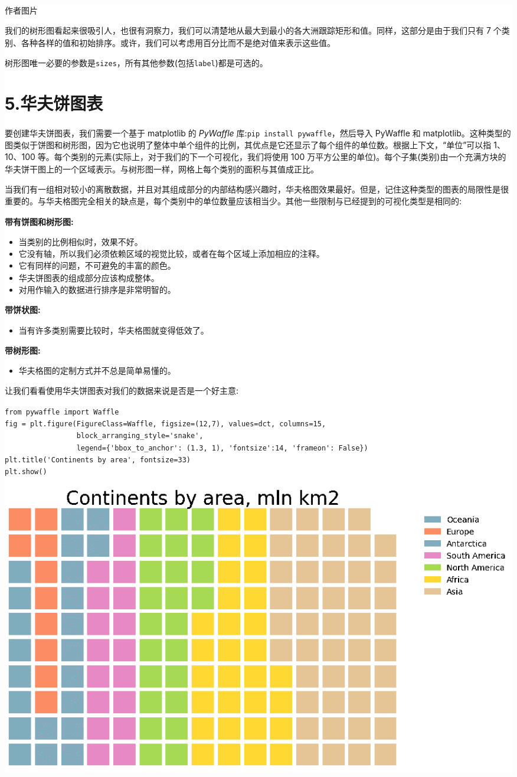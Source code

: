 作者图片

我们的树形图看起来很吸引人，也很有洞察力，我们可以清楚地从最大到最小的各大洲跟踪矩形和值。同样，这部分是由于我们只有 7 个类别、各种各样的值和初始排序。或许，我们可以考虑用百分比而不是绝对值来表示这些值。

树形图唯一必要的参数是`sizes`，所有其他参数(包括`label`)都是可选的。

# 5.华夫饼图表

要创建华夫饼图表，我们需要一个基于 matplotlib 的 *PyWaffle* 库:`pip install pywaffle`，然后导入 PyWaffle 和 matplotlib。这种类型的图类似于饼图和树形图，因为它也说明了整体中单个组件的比例，其优点是它还显示了每个组件的单位数。根据上下文，“单位”可以指 1、10、100 等。每个类别的元素(实际上，对于我们的下一个可视化，我们将使用 100 万平方公里的单位)。每个子集(类别)由一个充满方块的华夫饼干图上的一个区域表示。与树形图一样，网格上每个类别的面积与其值成正比。

当我们有一组相对较小的离散数据，并且对其组成部分的内部结构感兴趣时，华夫格图效果最好。但是，记住这种类型的图表的局限性是很重要的。与华夫格图完全相关的缺点是，每个类别中的单位数量应该相当少。其他一些限制与已经提到的可视化类型是相同的:

**带有饼图和树形图:**

*   当类别的比例相似时，效果不好。
*   它没有轴，所以我们必须依赖区域的视觉比较，或者在每个区域上添加相应的注释。
*   它有同样的问题，不可避免的丰富的颜色。
*   华夫饼图表的组成部分应该构成整体。
*   对用作输入的数据进行排序是非常明智的。

**带饼状图:**

*   当有许多类别需要比较时，华夫格图就变得低效了。

**带树形图:**

*   华夫格图的定制方式并不总是简单易懂的。

让我们看看使用华夫饼图表对我们的数据来说是否是一个好主意:

```
from pywaffle import Waffle
fig = plt.figure(FigureClass=Waffle, figsize=(12,7), values=dct, columns=15, 
                 block_arranging_style='snake',
                 legend={'bbox_to_anchor': (1.3, 1), 'fontsize':14, 'frameon': False})
plt.title('Continents by area', fontsize=33)
plt.show()
```

![](img/1ce361025b89f3f6eb7fac7f6dacc3d0.png)
